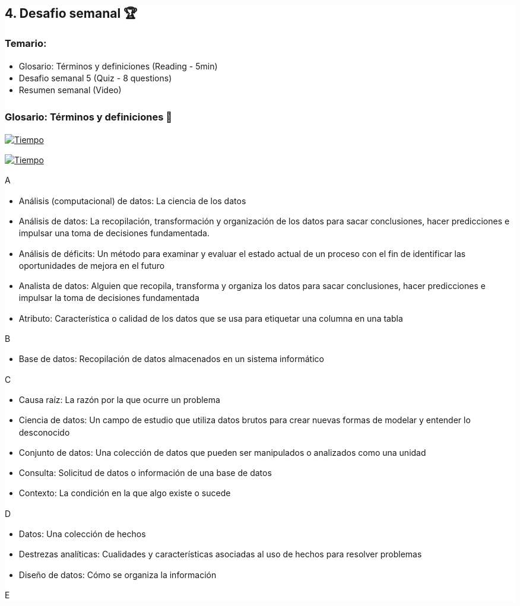 
## 4. Desafio semanal 🏆

### Temario: 

- Glosario: Términos y definiciones (Reading - 5min)
- Desafio semanal 5 (Quiz - 8 questions)
- Resumen semanal (Video)

### Glosario: Términos y definiciones 📖

[![Tiempo](https://img.shields.io/badge/Tiempo-5%20minutos-blue.svg)](https://www.coursera.org/professional-certificates/analisis-de-datos-de-google)

[![Tiempo](https://img.shields.io/badge/Tiempo-5%20minutos-blue.svg)](https://www.coursera.org/professional-certificates/analisis-de-datos-de-google)

A

- Análisis (computacional) de datos: La ciencia de los datos

- Análisis de datos: La recopilación, transformación y organización de los datos para sacar conclusiones, hacer predicciones e impulsar una toma de decisiones fundamentada.

- Análisis de déficits: Un método para examinar y evaluar el estado actual de un proceso con el fin de identificar las oportunidades de mejora en el futuro

- Analista de datos: Alguien que recopila, transforma y organiza los datos para sacar conclusiones, hacer predicciones e impulsar la toma de decisiones fundamentada

- Atributo: Característica o calidad de los datos que se usa para etiquetar una columna en una tabla

B

- Base de datos: Recopilación de datos almacenados en un sistema informático

C

- Causa raíz: La razón por la que ocurre un problema

- Ciencia de datos: Un campo de estudio que utiliza datos brutos para crear nuevas formas de modelar y entender lo desconocido

- Conjunto de datos: Una colección de datos que pueden ser manipulados o analizados como una unidad

- Consulta: Solicitud de datos o información de una base de datos

- Contexto: La condición en la que algo existe o sucede

D

- Datos: Una colección de hechos

- Destrezas analíticas: Cualidades y características asociadas al uso de hechos para resolver problemas

- Diseño de datos: Cómo se organiza la información

E
